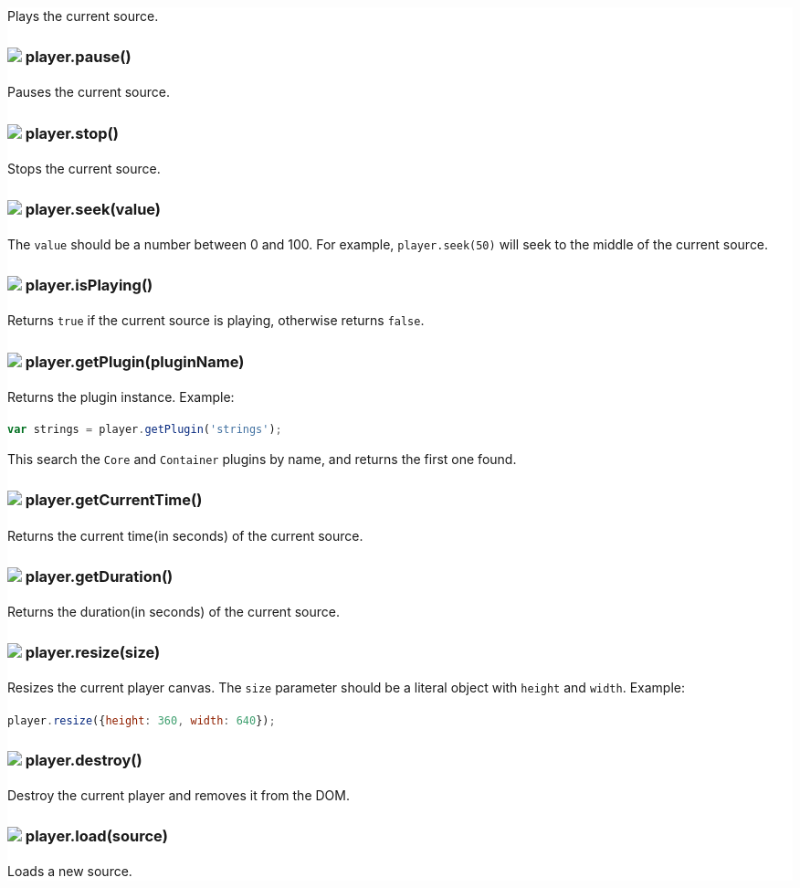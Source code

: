 Plays the current source.


### <img src="https://cldup.com/V4mJE_EtiV-3000x3000.png"> player.pause()

Pauses the current source.

### <img src="https://cldup.com/V4mJE_EtiV-3000x3000.png"> player.stop()
Stops the current source.

### <img src="https://cldup.com/V4mJE_EtiV-3000x3000.png"> player.seek(value)
The `value` should be a number between 0 and 100. For example, `player.seek(50)` will seek to the middle of the current source.

### <img src="https://cldup.com/V4mJE_EtiV-3000x3000.png"> player.isPlaying()
Returns `true` if the current source is playing, otherwise returns `false`.

### <img src="https://cldup.com/V4mJE_EtiV-3000x3000.png"> player.getPlugin(pluginName)
Returns the plugin instance. Example:
```javascript
var strings = player.getPlugin('strings');
```
This search the `Core` and `Container` plugins by name, and returns the first one found.

### <img src="https://cldup.com/V4mJE_EtiV-3000x3000.png"> player.getCurrentTime()
Returns the current time(in seconds) of the current source.

### <img src="https://cldup.com/V4mJE_EtiV-3000x3000.png"> player.getDuration()
Returns the duration(in seconds) of the current source.

### <img src="https://cldup.com/V4mJE_EtiV-3000x3000.png"> player.resize(size)
Resizes the current player canvas. The `size` parameter should be a literal object with `height` and `width`. Example:
```javascript
player.resize({height: 360, width: 640});
```

### <img src="https://cldup.com/V4mJE_EtiV-3000x3000.png"> player.destroy()
Destroy the current player and removes it from the DOM.

### <img src="https://cldup.com/V4mJE_EtiV-3000x3000.png"> player.load(source)
Loads a new source.
